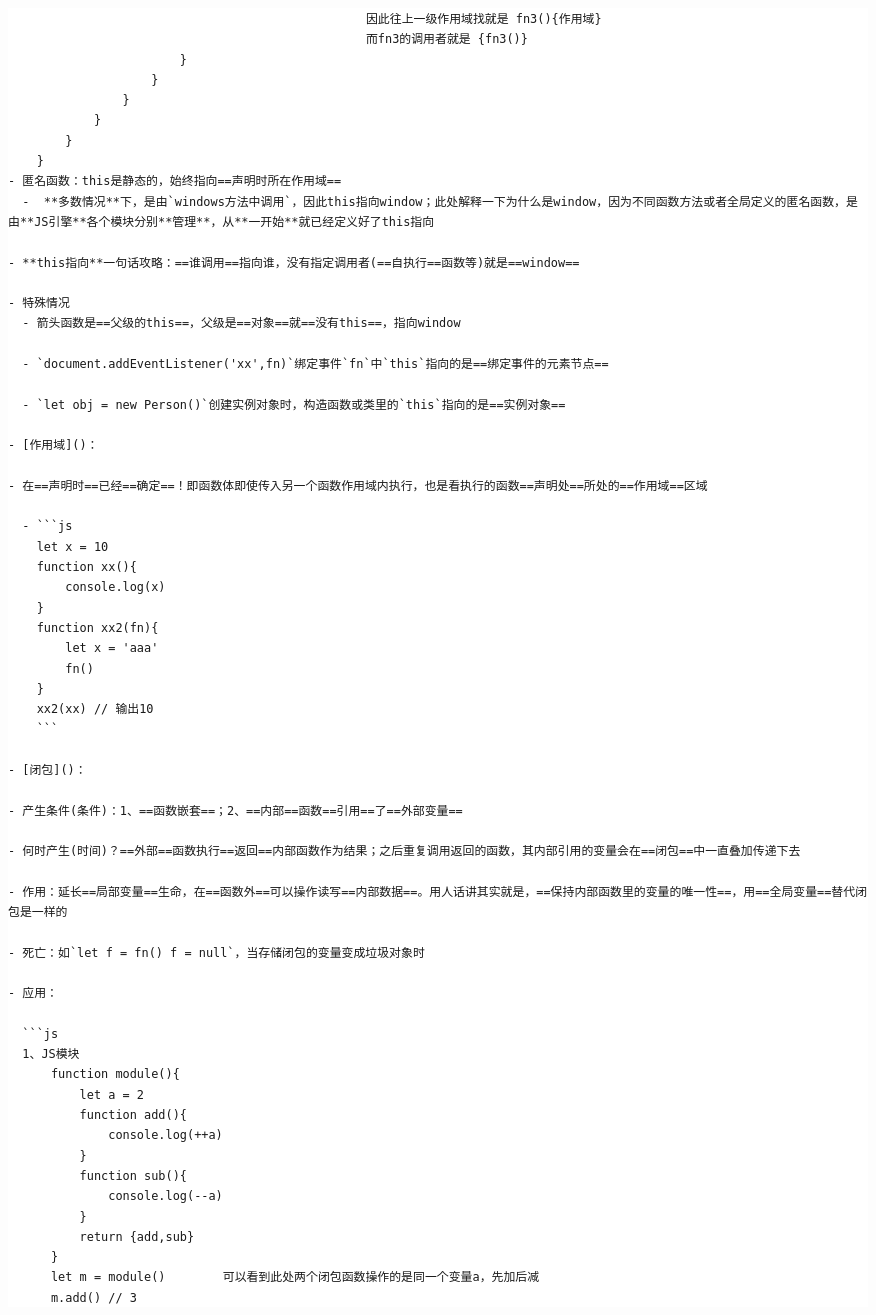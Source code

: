   ```
                              						因此往上一级作用域找就是 fn3(){作用域}
                              						而fn3的调用者就是 {fn3()}
                          }
                      }
                  }
              }
          }
      }
  - 匿名函数：this是静态的，始终指向==声明时所在作用域==
    -  **多数情况**下，是由`windows方法中调用`，因此this指向window；此处解释一下为什么是window，因为不同函数方法或者全局定义的匿名函数，是由**JS引擎**各个模块分别**管理**，从**一开始**就已经定义好了this指向

- **this指向**一句话攻略：==谁调用==指向谁，没有指定调用者(==自执行==函数等)就是==window==

  - 特殊情况
    - 箭头函数是==父级的this==，父级是==对象==就==没有this==，指向window

    - `document.addEventListener('xx',fn)`绑定事件`fn`中`this`指向的是==绑定事件的元素节点==

    - `let obj = new Person()`创建实例对象时，构造函数或类里的`this`指向的是==实例对象==

- [作用域]()：

  - 在==声明时==已经==确定==！即函数体即使传入另一个函数作用域内执行，也是看执行的函数==声明处==所处的==作用域==区域

    - ```js
      let x = 10
      function xx(){
          console.log(x)
      }
      function xx2(fn){
          let x = 'aaa'
          fn()
      }
      xx2(xx) // 输出10
      ```

- [闭包]()：

  - 产生条件(条件)：1、==函数嵌套==；2、==内部==函数==引用==了==外部变量==

  - 何时产生(时间)？==外部==函数执行==返回==内部函数作为结果；之后重复调用返回的函数，其内部引用的变量会在==闭包==中一直叠加传递下去

  - 作用：延长==局部变量==生命，在==函数外==可以操作读写==内部数据==。用人话讲其实就是，==保持内部函数里的变量的唯一性==，用==全局变量==替代闭包是一样的

  - 死亡：如`let f = fn() f = null`，当存储闭包的变量变成垃圾对象时

  - 应用：

    ```js
    1、JS模块
    	function module(){
            let a = 2
            function add(){
                console.log(++a)
            }
            function sub(){
                console.log(--a)
            }    
            return {add,sub}
        }
    	let m = module()		可以看到此处两个闭包函数操作的是同一个变量a，先加后减
        m.add() // 3
  ```